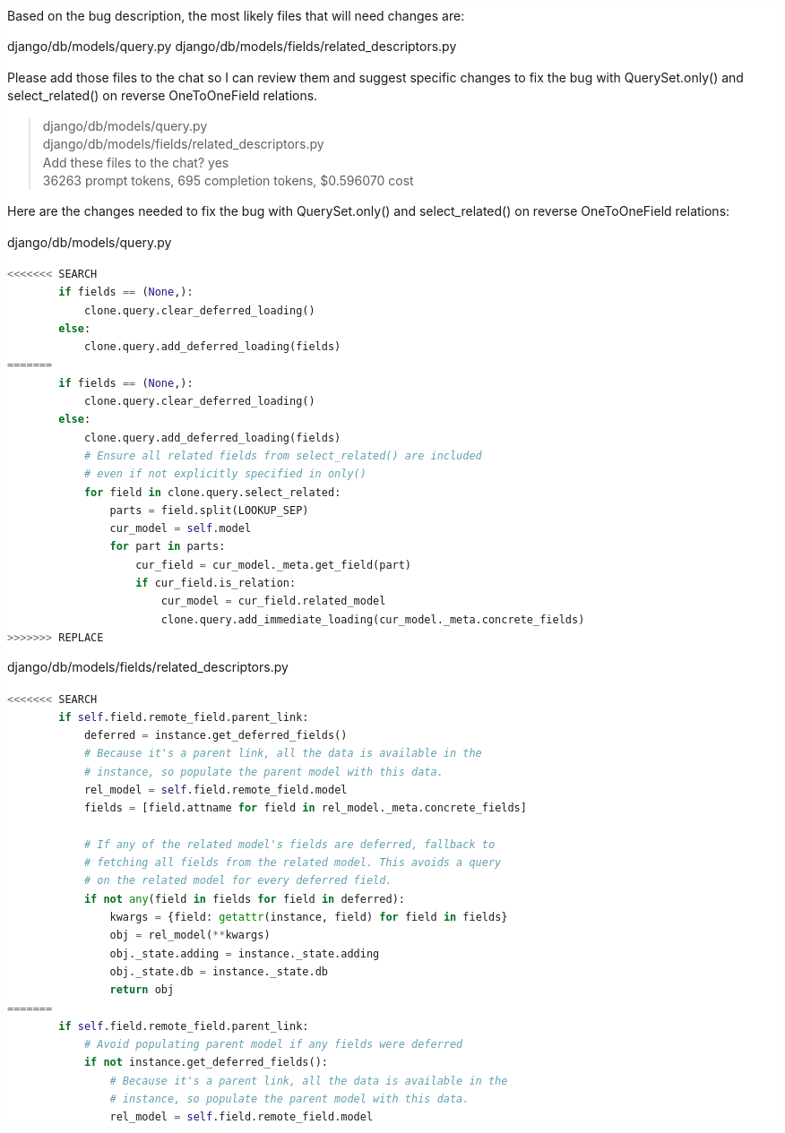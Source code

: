 Based on the bug description, the most likely files that will need changes are:

django/db/models/query.py
django/db/models/fields/related_descriptors.py

Please add those files to the chat so I can review them and suggest specific changes to fix the bug with QuerySet.only() and select_related() on reverse OneToOneField relations.

> django/db/models/query.py  
> django/db/models/fields/related_descriptors.py  
> Add these files to the chat? yes  
> 36263 prompt tokens, 695 completion tokens, $0.596070 cost  

Here are the changes needed to fix the bug with QuerySet.only() and select_related() on reverse OneToOneField relations:

django/db/models/query.py
```python
<<<<<<< SEARCH
        if fields == (None,):
            clone.query.clear_deferred_loading()
        else:
            clone.query.add_deferred_loading(fields)
=======
        if fields == (None,):
            clone.query.clear_deferred_loading()
        else:
            clone.query.add_deferred_loading(fields)
            # Ensure all related fields from select_related() are included
            # even if not explicitly specified in only()
            for field in clone.query.select_related:
                parts = field.split(LOOKUP_SEP)
                cur_model = self.model
                for part in parts:
                    cur_field = cur_model._meta.get_field(part)
                    if cur_field.is_relation:
                        cur_model = cur_field.related_model
                        clone.query.add_immediate_loading(cur_model._meta.concrete_fields)
>>>>>>> REPLACE
```

django/db/models/fields/related_descriptors.py
```python
<<<<<<< SEARCH
        if self.field.remote_field.parent_link:
            deferred = instance.get_deferred_fields()
            # Because it's a parent link, all the data is available in the
            # instance, so populate the parent model with this data.
            rel_model = self.field.remote_field.model
            fields = [field.attname for field in rel_model._meta.concrete_fields]

            # If any of the related model's fields are deferred, fallback to
            # fetching all fields from the related model. This avoids a query
            # on the related model for every deferred field.
            if not any(field in fields for field in deferred):
                kwargs = {field: getattr(instance, field) for field in fields}
                obj = rel_model(**kwargs)
                obj._state.adding = instance._state.adding
                obj._state.db = instance._state.db
                return obj
=======
        if self.field.remote_field.parent_link:
            # Avoid populating parent model if any fields were deferred
            if not instance.get_deferred_fields():
                # Because it's a parent link, all the data is available in the 
                # instance, so populate the parent model with this data.
                rel_model = self.field.remote_field.model
```